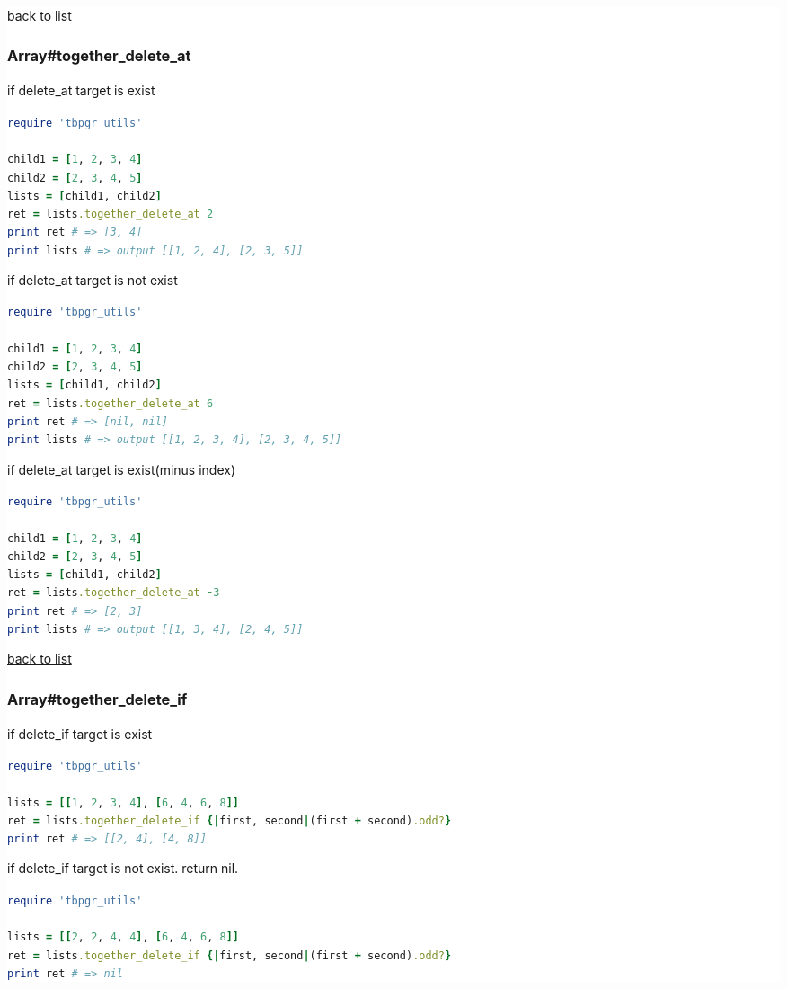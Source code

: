 [back to list](#list)

### Array#together_delete_at
if delete_at target is exist  
~~~ruby
require 'tbpgr_utils'

child1 = [1, 2, 3, 4]
child2 = [2, 3, 4, 5]
lists = [child1, child2]
ret = lists.together_delete_at 2
print ret # => [3, 4]
print lists # => output [[1, 2, 4], [2, 3, 5]]
~~~

if delete_at target is not exist  
~~~ruby
require 'tbpgr_utils'

child1 = [1, 2, 3, 4]
child2 = [2, 3, 4, 5]
lists = [child1, child2]
ret = lists.together_delete_at 6
print ret # => [nil, nil]
print lists # => output [[1, 2, 3, 4], [2, 3, 4, 5]]
~~~

if delete_at target is exist(minus index)  
~~~ruby
require 'tbpgr_utils'

child1 = [1, 2, 3, 4]
child2 = [2, 3, 4, 5]
lists = [child1, child2]
ret = lists.together_delete_at -3
print ret # => [2, 3]
print lists # => output [[1, 3, 4], [2, 4, 5]]
~~~

[back to list](#list)

### Array#together_delete_if
if delete_if target is exist  
~~~ruby
require 'tbpgr_utils'

lists = [[1, 2, 3, 4], [6, 4, 6, 8]]
ret = lists.together_delete_if {|first, second|(first + second).odd?}
print ret # => [[2, 4], [4, 8]]
~~~

if delete_if target is not exist. return nil.  
~~~ruby
require 'tbpgr_utils'

lists = [[2, 2, 4, 4], [6, 4, 6, 8]]
ret = lists.together_delete_if {|first, second|(first + second).odd?}
print ret # => nil
~~~
